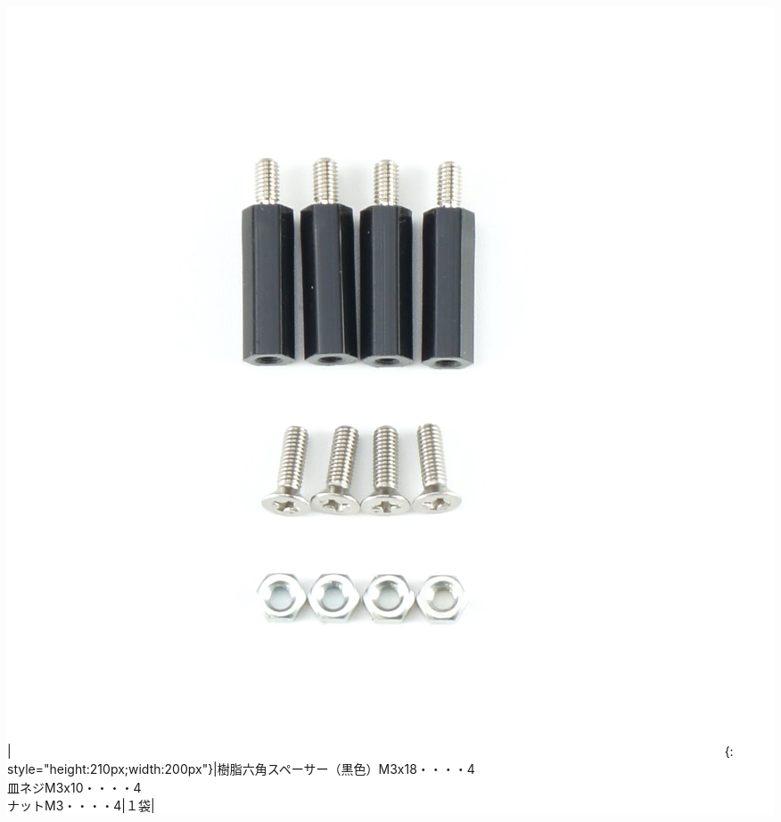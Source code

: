 |![](./../../img/img_bom/JetRacer_Resin_Spacerset.jpg){: style="height:210px;width:200px"}|樹脂六角スペーサー（黒色）M3x18・・・・4<br>皿ネジM3x10・・・・4<br>ナットM3・・・・4|１袋|